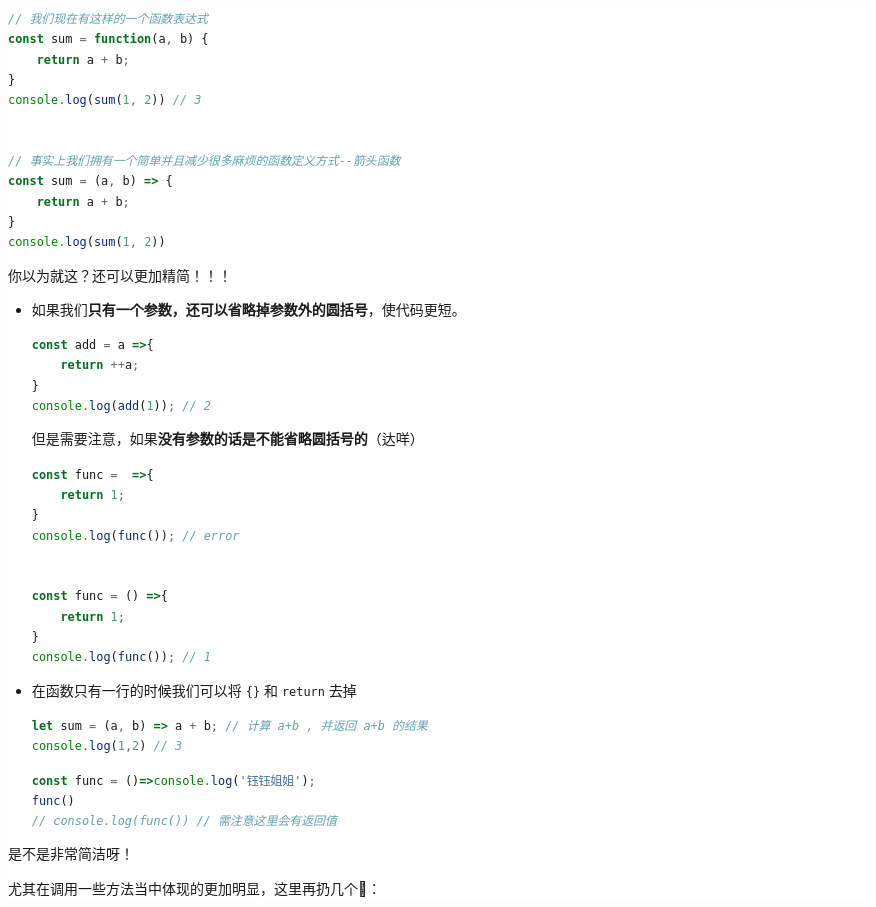 ```js
// 我们现在有这样的一个函数表达式
const sum = function(a, b) {
    return a + b;
}
console.log(sum(1, 2)) // 3


// 事实上我们拥有一个简单并且减少很多麻烦的函数定义方式--箭头函数
const sum = (a, b) => {
    return a + b;
}
console.log(sum(1, 2))
```

你以为就这？还可以更加精简！！！

- 如果我们**只有一个参数，还可以省略掉参数外的圆括号**，使代码更短。

  ```js
  const add = a =>{
      return ++a;
  }
  console.log(add(1)); // 2
  ```

  但是需要注意，如果**没有参数的话是不能省略圆括号的**（达咩）

  ```js
  const func =  =>{ 
      return 1;
  }
  console.log(func()); // error
  
  
  const func = () =>{
      return 1;
  }
  console.log(func()); // 1
  ```

- 在函数只有一行的时候我们可以将 `{}` 和 `return` 去掉

  ```js
  let sum = (a, b) => a + b; // 计算 a+b , 并返回 a+b 的结果
  console.log(1,2) // 3
  ```

  ```js
  const func = ()=>console.log('钰钰姐姐');
  func()
  // console.log(func()) // 需注意这里会有返回值
  ```

是不是非常简洁呀！

尤其在调用一些方法当中体现的更加明显，这里再扔几个🌰：
